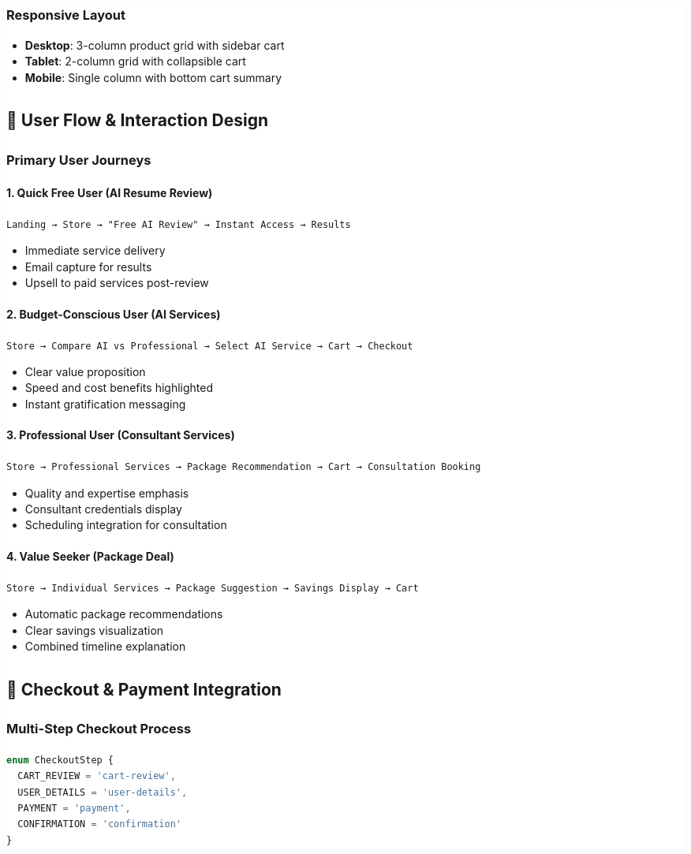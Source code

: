 ### Responsive Layout
- **Desktop**: 3-column product grid with sidebar cart
- **Tablet**: 2-column grid with collapsible cart
- **Mobile**: Single column with bottom cart summary

## 🔄 User Flow & Interaction Design

### Primary User Journeys

#### 1. Quick Free User (AI Resume Review)
```
Landing → Store → "Free AI Review" → Instant Access → Results
```
- Immediate service delivery
- Email capture for results
- Upsell to paid services post-review

#### 2. Budget-Conscious User (AI Services)
```
Store → Compare AI vs Professional → Select AI Service → Cart → Checkout
```
- Clear value proposition
- Speed and cost benefits highlighted
- Instant gratification messaging

#### 3. Professional User (Consultant Services)
```
Store → Professional Services → Package Recommendation → Cart → Consultation Booking
```
- Quality and expertise emphasis
- Consultant credentials display
- Scheduling integration for consultation

#### 4. Value Seeker (Package Deal)
```
Store → Individual Services → Package Suggestion → Savings Display → Cart
```
- Automatic package recommendations
- Clear savings visualization
- Combined timeline explanation

## 🔐 Checkout & Payment Integration

### Multi-Step Checkout Process
```typescript
enum CheckoutStep {
  CART_REVIEW = 'cart-review',
  USER_DETAILS = 'user-details', 
  PAYMENT = 'payment',
  CONFIRMATION = 'confirmation'
}
```
